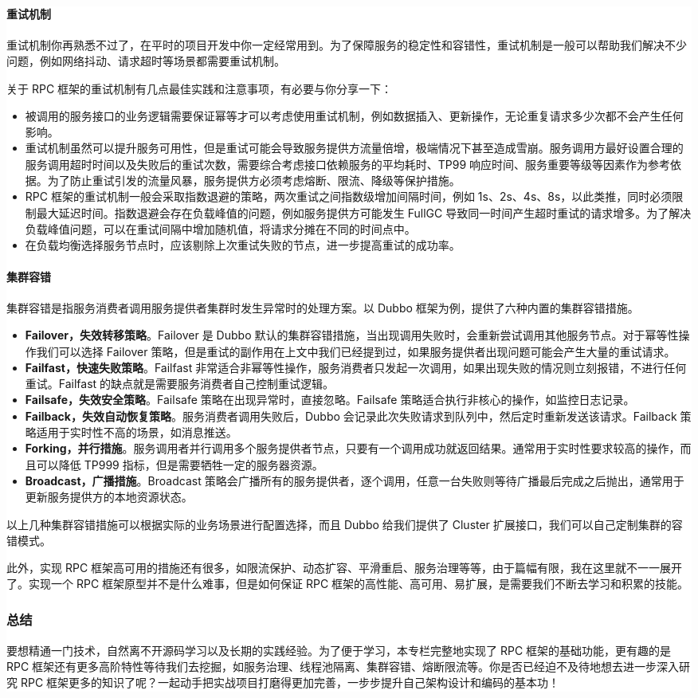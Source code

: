 #### 重试机制

重试机制你再熟悉不过了，在平时的项目开发中你一定经常用到。为了保障服务的稳定性和容错性，重试机制是一般可以帮助我们解决不少问题，例如网络抖动、请求超时等场景都需要重试机制。

关于 RPC 框架的重试机制有几点最佳实践和注意事项，有必要与你分享一下：

* 被调用的服务接口的业务逻辑需要保证幂等才可以考虑使用重试机制，例如数据插入、更新操作，无论重复请求多少次都不会产生任何影响。
* 重试机制虽然可以提升服务可用性，但是重试可能会导致服务提供方流量倍增，极端情况下甚至造成雪崩。服务调用方最好设置合理的服务调用超时时间以及失败后的重试次数，需要综合考虑接口依赖服务的平均耗时、TP99 响应时间、服务重要等级等因素作为参考依据。为了防止重试引发的流量风暴，服务提供方必须考虑熔断、限流、降级等保护措施。
* RPC 框架的重试机制一般会采取指数退避的策略，两次重试之间指数级增加间隔时间，例如 1s、2s、4s、8s，以此类推，同时必须限制最大延迟时间。指数退避会存在负载峰值的问题，例如服务提供方可能发生 FullGC 导致同一时间产生超时重试的请求增多。为了解决负载峰值问题，可以在重试间隔中增加随机值，将请求分摊在不同的时间点中。
* 在负载均衡选择服务节点时，应该剔除上次重试失败的节点，进一步提高重试的成功率。

#### 集群容错

集群容错是指服务消费者调用服务提供者集群时发生异常时的处理方案。以 Dubbo 框架为例，提供了六种内置的集群容错措施。

* **Failover，失效转移策略**。Failover 是 Dubbo 默认的集群容错措施，当出现调用失败时，会重新尝试调用其他服务节点。对于幂等性操作我们可以选择 Failover 策略，但是重试的副作用在上文中我们已经提到过，如果服务提供者出现问题可能会产生大量的重试请求。
* **Failfast，快速失败策略**。Failfast 非常适合非幂等性操作，服务消费者只发起一次调用，如果出现失败的情况则立刻报错，不进行任何重试。Failfast 的缺点就是需要服务消费者自己控制重试逻辑。
* **Failsafe，失效安全策略**。Failsafe 策略在出现异常时，直接忽略。Failsafe 策略适合执行非核心的操作，如监控日志记录。
* **Failback，失效自动恢复策略**。服务消费者调用失败后，Dubbo 会记录此次失败请求到队列中，然后定时重新发送该请求。Failback 策略适用于实时性不高的场景，如消息推送。
* **Forking，并行措施**。服务调用者并行调用多个服务提供者节点，只要有一个调用成功就返回结果。通常用于实时性要求较高的操作，而且可以降低 TP999 指标，但是需要牺牲一定的服务器资源。
* **Broadcast，广播措施**。Broadcast 策略会广播所有的服务提供者，逐个调用，任意一台失败则等待广播最后完成之后抛出，通常用于更新服务提供方的本地资源状态。

以上几种集群容错措施可以根据实际的业务场景进行配置选择，而且 Dubbo 给我们提供了 Cluster 扩展接口，我们可以自己定制集群的容错模式。

此外，实现 RPC 框架高可用的措施还有很多，如限流保护、动态扩容、平滑重启、服务治理等等，由于篇幅有限，我在这里就不一一展开了。实现一个 RPC 框架原型并不是什么难事，但是如何保证 RPC 框架的高性能、高可用、易扩展，是需要我们不断去学习和积累的技能。

### 总结

要想精通一门技术，自然离不开源码学习以及长期的实践经验。为了便于学习，本专栏完整地实现了 RPC 框架的基础功能，更有趣的是 RPC 框架还有更多高阶特性等待我们去挖掘，如服务治理、线程池隔离、集群容错、熔断限流等。你是否已经迫不及待地想去进一步深入研究 RPC 框架更多的知识了呢？一起动手把实战项目打磨得更加完善，一步步提升自己架构设计和编码的基本功！